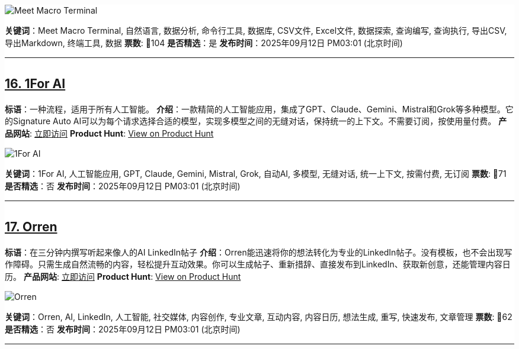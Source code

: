 ![Meet Macro Terminal]()

**关键词**：Meet Macro Terminal, 自然语言, 数据分析, 命令行工具, 数据库, CSV文件, Excel文件, 数据探索, 查询编写, 查询执行, 导出CSV, 导出Markdown, 终端工具, 数据
**票数**: 🔺104
**是否精选**：是
**发布时间**：2025年09月12日 PM03:01 (北京时间)

---

## [16. 1For AI](https://www.producthunt.com/products/1for-ai-lean-ai-for-everyone?utm_campaign=producthunt-api&utm_medium=api-v2&utm_source=Application%3A+daily+ph+%28ID%3A+133301%29)
**标语**：一种流程，适用于所有人工智能。
**介绍**：一款精简的人工智能应用，集成了GPT、Claude、Gemini、Mistral和Grok等多种模型。它的Signature Auto AI可以为每个请求选择合适的模型，实现多模型之间的无缝对话，保持统一的上下文。不需要订阅，按使用量付费。
**产品网站**: [立即访问](https://www.producthunt.com/r/HNR25J7I2FJQIG?utm_campaign=producthunt-api&utm_medium=api-v2&utm_source=Application%3A+daily+ph+%28ID%3A+133301%29)
**Product Hunt**: [View on Product Hunt](https://www.producthunt.com/products/1for-ai-lean-ai-for-everyone?utm_campaign=producthunt-api&utm_medium=api-v2&utm_source=Application%3A+daily+ph+%28ID%3A+133301%29)

![1For AI]()

**关键词**：1For AI, 人工智能应用, GPT, Claude, Gemini, Mistral, Grok, 自动AI, 多模型, 无缝对话, 统一上下文, 按需付费, 无订阅
**票数**: 🔺71
**是否精选**：否
**发布时间**：2025年09月12日 PM03:01 (北京时间)

---

## [17. Orren](https://www.producthunt.com/products/orren?utm_campaign=producthunt-api&utm_medium=api-v2&utm_source=Application%3A+daily+ph+%28ID%3A+133301%29)
**标语**：在三分钟内撰写听起来像人的AI LinkedIn帖子
**介绍**：Orren能迅速将你的想法转化为专业的LinkedIn帖子。没有模板，也不会出现写作障碍。只需生成自然流畅的内容，轻松提升互动效果。你可以生成帖子、重新措辞、直接发布到LinkedIn、获取新创意，还能管理内容日历。
**产品网站**: [立即访问](https://www.producthunt.com/r/JUQ7M5R7I7QGRG?utm_campaign=producthunt-api&utm_medium=api-v2&utm_source=Application%3A+daily+ph+%28ID%3A+133301%29)
**Product Hunt**: [View on Product Hunt](https://www.producthunt.com/products/orren?utm_campaign=producthunt-api&utm_medium=api-v2&utm_source=Application%3A+daily+ph+%28ID%3A+133301%29)

![Orren]()

**关键词**：Orren, AI, LinkedIn, 人工智能, 社交媒体, 内容创作, 专业文章, 互动内容, 内容日历, 想法生成, 重写, 快速发布, 文章管理
**票数**: 🔺62
**是否精选**：否
**发布时间**：2025年09月12日 PM03:01 (北京时间)

---
